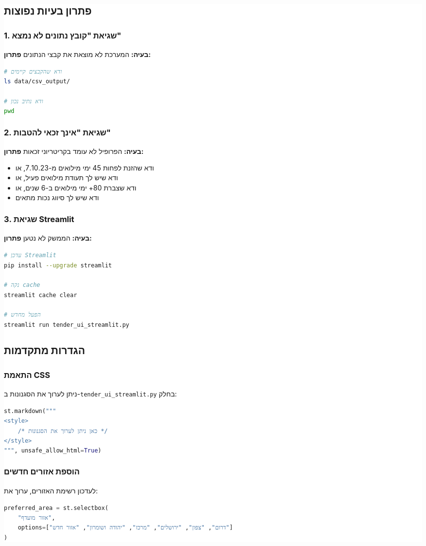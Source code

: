 ## פתרון בעיות נפוצות

### 1. שגיאת "קובץ נתונים לא נמצא"
**בעיה:** המערכת לא מוצאת את קבצי הנתונים
**פתרון:**
```bash
# ודא שהקבצים קיימים
ls data/csv_output/

# ודא נתיב נכון
pwd
```

### 2. שגיאת "אינך זכאי להטבות"
**בעיה:** הפרופיל לא עומד בקריטריוני זכאות
**פתרון:**
- ודא שהזנת לפחות 45 ימי מילואים מ-7.10.23, או
- ודא שיש לך תעודת מילואים פעיל, או
- ודא שצברת 80+ ימי מילואים ב-6 שנים, או
- ודא שיש לך סיווג נכות מתאים

### 3. שגיאת Streamlit
**בעיה:** הממשק לא נטען
**פתרון:**
```bash
# עדכן Streamlit
pip install --upgrade streamlit

# נקה cache
streamlit cache clear

# הפעל מחדש
streamlit run tender_ui_streamlit.py
```

## הגדרות מתקדמות

### התאמת CSS
ניתן לערוך את הסגנונות ב-`tender_ui_streamlit.py` בחלק:
```python
st.markdown("""
<style>
    /* כאן ניתן לערוך את הסגנונות */
</style>
""", unsafe_allow_html=True)
```

### הוספת אזורים חדשים
לעדכון רשימת האזורים, ערוך את:
```python
preferred_area = st.selectbox(
    "אזור מועדף",
    options=["דרום", "צפון", "ירושלים", "מרכז", "יהודה ושומרון", "אזור חדש"]
)
```
